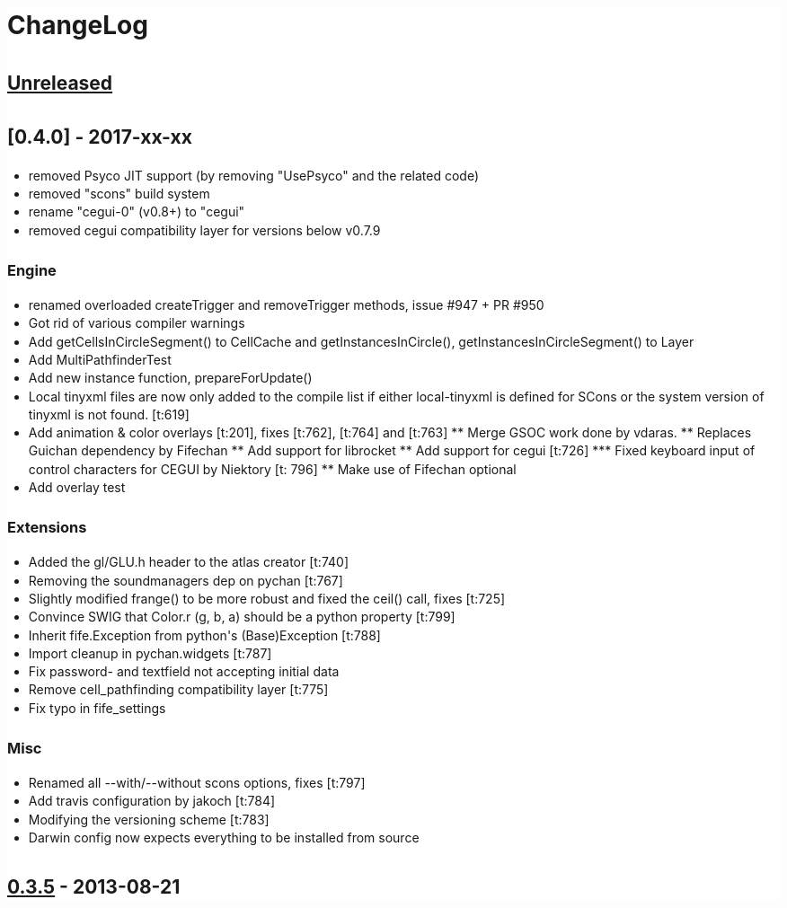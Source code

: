 # ChangeLog

## [Unreleased]

## [0.4.0] - 2017-xx-xx

* removed Psyco JIT support (by removing "UsePsyco" and the related code)
* removed "scons" build system
* rename "cegui-0" (v0.8+) to "cegui"
* removed cegui compatibility layer for versions below v0.7.9

### Engine
* renamed overloaded createTrigger and removeTrigger methods, issue #947 + PR #950
* Got rid of various compiler warnings
* Add getCellsInCircleSegment() to CellCache and getInstancesInCircle(),
	getInstancesInCircleSegment() to Layer
* Add MultiPathfinderTest
* Add new instance function, prepareForUpdate()
* Local tinyxml files are now only added to the compile list if either
	local-tinyxml is defined for SCons or the system version of tinyxml is not found.
	[t:619]
* Add animation & color overlays [t:201], fixes [t:762], [t:764] and [t:763]
** Merge GSOC work done by vdaras.
** Replaces Guichan dependency by Fifechan
** Add support for librocket
** Add support for cegui [t:726]
*** Fixed keyboard input of control characters for CEGUI by Niektory [t: 796]
** Make use of Fifechan optional
* Add overlay test

### Extensions
* Added the gl/GLU.h header to the atlas creator [t:740]
* Removing the soundmanagers dep on pychan [t:767]
* Slightly modified frange() to be more robust and fixed the ceil() call, fixes [t:725]
* Convince SWIG that Color.r (g, b, a) should be a python property [t:799]
* Inherit fife.Exception from python's (Base)Exception [t:788]
* Import cleanup in pychan.widgets [t:787]
* Fix password- and textfield not accepting initial data 
* Remove cell_pathfinding compatibility layer [t:775]
* Fix typo in fife_settings

### Misc
* Renamed all --with/--without scons options, fixes [t:797]
* Add travis configuration by jakoch [t:784]
* Modifying the versioning scheme [t:783]
* Darwin config now expects everything to be installed from source

## [0.3.5] - 2013-08-21


[Unreleased]: https://github.com/fifengine/fifengine/compare/0.3.5...HEAD
[0.3.5]: https://github.com/fifengine/fifengine/compare/0.3.4...0.3.5
[0.3.4]: https://github.com/fifengine/fifengine/compare/0.3.3r3...0.3.4
[0.3.3r3]: https://github.com/fifengine/fifengine/compare/0.3.3r2...0.3.3r3
[0.3.3r2]: https://github.com/fifengine/fifengine/compare/0.3.3...0.3.3r2
[0.3.3]: https://github.com/fifengine/fifengine/compare/0.3.2...0.3.3
[0.3.2]: https://github.com/fifengine/fifengine/compare/0.3.1...0.3.2
[0.3.1]: https://github.com/fifengine/fifengine/compare/0.3.0...0.3.1
[0.3.0]:  https://github.com/fifengine/fifengine/compare/2009.0...0.3.0
[2009.0]: https://github.com/fifengine/fifengine/compare/2008.1...2009.0
[2008.1]: https://github.com/fifengine/fifengine/compare/2008.1